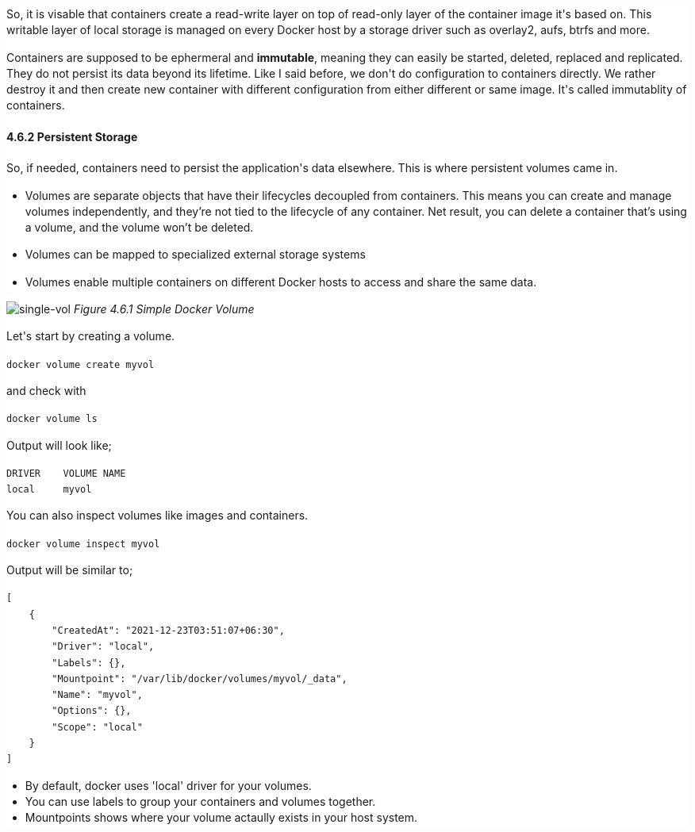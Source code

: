 So, it is visable that containers create a read-write layer on top of read-only layer of the container image it's based on. 
This writable layer of local storage is managed on every Docker host by a storage driver such as overlay2, aufs, btrfs and more. 

Containers are supposed to be ephermeral and **immutable**, meaning they can easily be started, deleted, replaced and replicated.
They do not persist its data beyond its lifetime.
Like I said before, we don't do configuration to containers directly. 
We rather destroy it and then create new container with different configuration from either different or same image.
It's called immutablity of containers. 

#### 4.6.2 Persistent Storage

So, if needed, containers need to persist the application's data elsewhere. 
This is where persistent volumes came in.

 - Volumes are separate objects that have their lifecycles decoupled from containers. 
  This means you can create and manage volumes independently, and they’re not tied to the lifecycle of any container. 
  Net result, you can delete a container that’s using a volume, and the volume won’t be deleted.

 - Volumes can be mapped to specialized external storage systems

 - Volumes enable multiple containers on different Docker hosts to access and share the same data.

![single-vol](https://user-images.githubusercontent.com/47061262/147244735-a3429058-3e15-4cd4-bffd-be422896b99b.jpeg)
*Figure 4.6.1 Simple Docker Volume*

Let's start by creating a volume.
````
docker volume create myvol 
````
and check with
````
docker volume ls
````
Output will look like;

````
DRIVER    VOLUME NAME
local     myvol
````
You can also inspect volumes like images and containers.
````
docker volume inspect myvol
````
Output will be similar to; 
````
[
    {
        "CreatedAt": "2021-12-23T03:51:07+06:30",
        "Driver": "local",
        "Labels": {},
        "Mountpoint": "/var/lib/docker/volumes/myvol/_data",
        "Name": "myvol",
        "Options": {},
        "Scope": "local"
    }
]
````
- By default, docker uses 'local' driver for your volumes.
- You can use labels to group your containers and volumes together.
- Mountpoints shows where your volume actaully exists in your host system.
